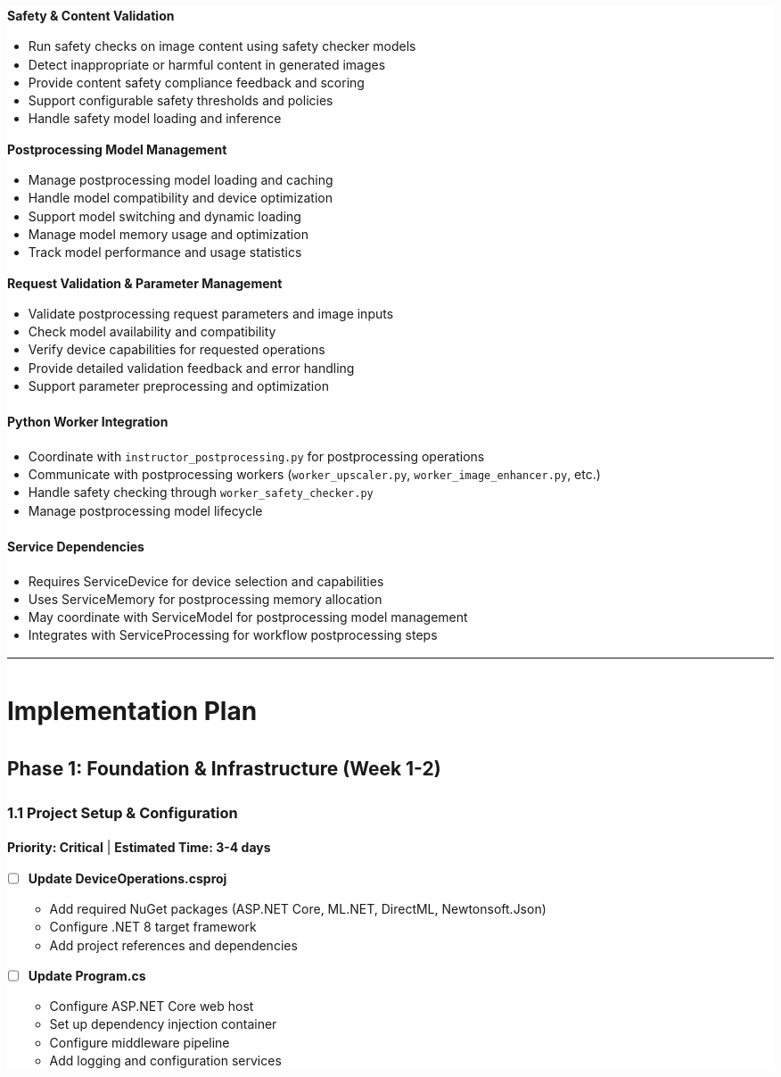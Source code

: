 **Safety & Content Validation**
- Run safety checks on image content using safety checker models
- Detect inappropriate or harmful content in generated images
- Provide content safety compliance feedback and scoring
- Support configurable safety thresholds and policies
- Handle safety model loading and inference

**Postprocessing Model Management**
- Manage postprocessing model loading and caching
- Handle model compatibility and device optimization
- Support model switching and dynamic loading
- Manage model memory usage and optimization
- Track model performance and usage statistics

**Request Validation & Parameter Management**
- Validate postprocessing request parameters and image inputs
- Check model availability and compatibility
- Verify device capabilities for requested operations
- Provide detailed validation feedback and error handling
- Support parameter preprocessing and optimization

#### Python Worker Integration
- Coordinate with `instructor_postprocessing.py` for postprocessing operations
- Communicate with postprocessing workers (`worker_upscaler.py`, `worker_image_enhancer.py`, etc.)
- Handle safety checking through `worker_safety_checker.py`
- Manage postprocessing model lifecycle

#### Service Dependencies
- Requires ServiceDevice for device selection and capabilities
- Uses ServiceMemory for postprocessing memory allocation
- May coordinate with ServiceModel for postprocessing model management
- Integrates with ServiceProcessing for workflow postprocessing steps

---

# Implementation Plan

## Phase 1: Foundation & Infrastructure (Week 1-2)

### 1.1 Project Setup & Configuration
**Priority: Critical** | **Estimated Time: 3-4 days**

- [ ] **Update DeviceOperations.csproj**
  - Add required NuGet packages (ASP.NET Core, ML.NET, DirectML, Newtonsoft.Json)
  - Configure .NET 8 target framework
  - Add project references and dependencies

- [ ] **Update Program.cs**
  - Configure ASP.NET Core web host
  - Set up dependency injection container
  - Configure middleware pipeline
  - Add logging and configuration services
